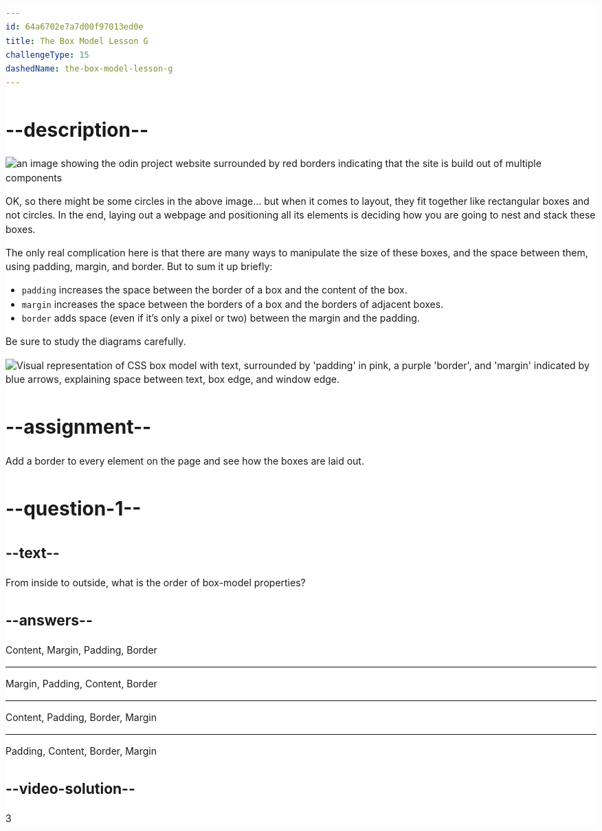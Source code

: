 ```yaml
---
id: 64a6702e7a7d00f97013ed0e
title: The Box Model Lesson G
challengeType: 15
dashedName: the-box-model-lesson-g
--- 
```

# --description--

<img src="https://cdn.freecodecamp.org/curriculum/odin-project/the-box-model/box-model-lines.png" alt="an image showing the odin project website surrounded by red borders indicating that the site is build out of multiple components" style="width: 95%; height: 95%;">

OK, so there might be some circles in the above image… but when it comes to layout, they fit together like rectangular boxes and not circles. In the end, laying out a webpage and positioning all its elements is deciding how you are going to nest and stack these boxes.

The only real complication here is that there are many ways to manipulate the size of these boxes, and the space between them, using padding, margin, and border. But to sum it up briefly:

- `padding` increases the space between the border of a box and the content of the box.
- `margin` increases the space between the borders of a box and the borders of adjacent boxes.
- `border` adds space (even if it’s only a pixel or two) between the margin and the padding.

Be sure to study the diagrams carefully.

<img src="https://cdn.freecodecamp.org/curriculum/odin-project/the-box-model/the-box-model.png" alt="Visual representation of CSS box model with text, surrounded by 'padding' in pink, a purple 'border', and 'margin' indicated by blue arrows, explaining space between text, box edge, and window edge.">

# --assignment--

Add a border to every element on the page and see how the boxes are laid out.

# --question-1--

## --text--

From inside to outside, what is the order of box-model properties?

## --answers--

Content, Margin, Padding, Border

---

Margin, Padding, Content, Border

---

Content, Padding, Border, Margin

---

Padding, Content, Border, Margin


## --video-solution--

3
